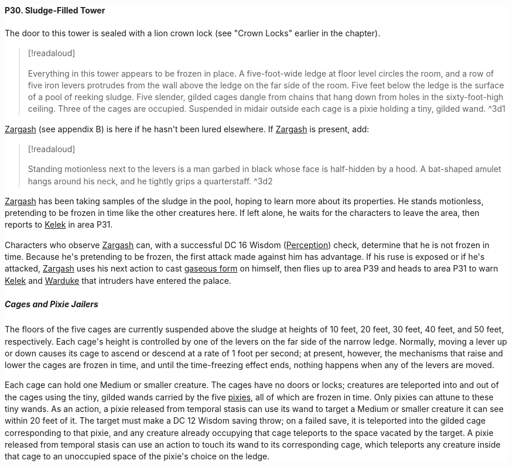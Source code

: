 #### P30. Sludge-Filled Tower

The door to this tower is sealed with a lion crown lock (see "Crown Locks" earlier in the chapter).

> [!readaloud] 
> 
> Everything in this tower appears to be frozen in place. A five-foot-wide ledge at floor level circles the room, and a row of five iron levers protrudes from the wall above the ledge on the far side of the room. Five feet below the ledge is the surface of a pool of reeking sludge. Five slender, gilded cages dangle from chains that hang down from holes in the sixty-foot-high ceiling. Three of the cages are occupied. Suspended in midair outside each cage is a pixie holding a tiny, gilded wand.
^3d1

[Zargash](3-Mechanics/CLI/bestiary/npc/zargash-wbtw.md) (see appendix B) is here if he hasn't been lured elsewhere. If [Zargash](3-Mechanics/CLI/bestiary/npc/zargash-wbtw.md) is present, add:

> [!readaloud] 
> 
> Standing motionless next to the levers is a man garbed in black whose face is half-hidden by a hood. A bat-shaped amulet hangs around his neck, and he tightly grips a quarterstaff.
^3d2

[Zargash](3-Mechanics/CLI/bestiary/npc/zargash-wbtw.md) has been taking samples of the sludge in the pool, hoping to learn more about its properties. He stands motionless, pretending to be frozen in time like the other creatures here. If left alone, he waits for the characters to leave the area, then reports to [Kelek](3-Mechanics/CLI/bestiary/npc/kelek-wbtw.md) in area P31.

Characters who observe [Zargash](3-Mechanics/CLI/bestiary/npc/zargash-wbtw.md) can, with a successful DC 16 Wisdom ([Perception](3-Mechanics/CLI/rules/skills.md#Perception)) check, determine that he is not frozen in time. Because he's pretending to be frozen, the first attack made against him has advantage. If his ruse is exposed or if he's attacked, [Zargash](3-Mechanics/CLI/bestiary/npc/zargash-wbtw.md) uses his next action to cast [gaseous form](3-Mechanics/CLI/spells/gaseous-form.md) on himself, then flies up to area P39 and heads to area P31 to warn [Kelek](3-Mechanics/CLI/bestiary/npc/kelek-wbtw.md) and [Warduke](3-Mechanics/CLI/bestiary/npc/warduke-wbtw.md) that intruders have entered the palace.

##### Cages and Pixie Jailers

The floors of the five cages are currently suspended above the sludge at heights of 10 feet, 20 feet, 30 feet, 40 feet, and 50 feet, respectively. Each cage's height is controlled by one of the levers on the far side of the narrow ledge. Normally, moving a lever up or down causes its cage to ascend or descend at a rate of 1 foot per second; at present, however, the mechanisms that raise and lower the cages are frozen in time, and until the time-freezing effect ends, nothing happens when any of the levers are moved.

Each cage can hold one Medium or smaller creature. The cages have no doors or locks; creatures are teleported into and out of the cages using the tiny, gilded wands carried by the five [pixies](3-Mechanics/CLI/bestiary/fey/pixie.md), all of which are frozen in time. Only pixies can attune to these tiny wands. As an action, a pixie released from temporal stasis can use its wand to target a Medium or smaller creature it can see within 20 feet of it. The target must make a DC 12 Wisdom saving throw; on a failed save, it is teleported into the gilded cage corresponding to that pixie, and any creature already occupying that cage teleports to the space vacated by the target. A pixie released from temporal stasis can use an action to touch its wand to its corresponding cage, which teleports any creature inside that cage to an unoccupied space of the pixie's choice on the ledge.
